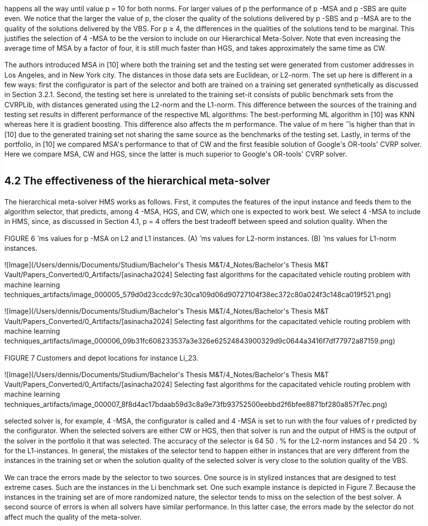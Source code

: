 happens all the way until value p = 10 for both norms. For larger values of p the performance of p -MSA and p -SBS are quite even. We notice that the larger the value of p, the closer the quality of the solutions delivered by p -SBS and p -MSA are to the quality of the solutions delivered by the VBS. For p ≥ 4, the differences in the qualities of the solutions tend to be marginal. This justifies the selection of 4 -MSA to be the version to include on our Hierarchical Meta-Solver. Note that even increasing the average time of MSA by a factor of four, it is still much faster than HGS, and takes approximately the same time as CW.

The authors introduced MSA in [10] where both the training set and the testing set were generated from customer addresses in Los Angeles, and in New York city. The distances in those data sets are Euclidean, or L2-norm. The set up here is different in a few ways: first the configurator is part of the selector and both are trained on a training set generated synthetically as discussed in Section 3.2.1. Second, the testing set here is unrelated to the training set-it consists of public benchmark sets from the CVRPLib, with distances generated using the L2-norm and the L1-norm. This difference between the sources of the training and testing set results in different performance of the respective ML algorithms: The best-performing ML algorithm in [10] was KNN whereas here it is gradient boosting. This difference also affects the m performance. The value of m here ̂ ̂ is higher than that in [10] due to the generated training set not sharing the same source as the benchmarks of the testing set. Lastly, in terms of the portfolio, in [10] we compared MSA's performance to that of CW and the first feasible solution of Google's OR-tools' CVRP solver. Here we compare MSA, CW and HGS, since the latter is much superior to Google's OR-tools' CVRP solver.

## 4.2 The effectiveness of the hierarchical meta-solver

The hierarchical meta-solver HMS works as follows. First, it computes the features of the input instance and feeds them to the algorithm selector, that predicts, among 4 -MSA, HGS, and CW, which one is expected to work best. We select 4 -MSA to include in HMS, since, as discussed in Section 4.1, p = 4 offers the best tradeoff between speed and solution quality. When the

FIGURE 6 ̂ ms values for p -MSA on L2 and L1 instances. (A) ̂ ms values for L2-norm instances. (B) ̂ ms values for L1-norm instances.

![Image](/Users/dennis/Documents/Studium/Bachelor's Thesis M&T/4_Notes/Bachelor's Thesis M&T Vault/Papers_Converted/0_Artifacts/[asinacha2024] Selecting fast algorithms for the capacitated vehicle routing problem with machine learning techniques_artifacts/image_000005_579d0d23ccdc97c30ca109d06d90727104f38ec372c80a024f3c148ca019f521.png)

![Image](/Users/dennis/Documents/Studium/Bachelor's Thesis M&T/4_Notes/Bachelor's Thesis M&T Vault/Papers_Converted/0_Artifacts/[asinacha2024] Selecting fast algorithms for the capacitated vehicle routing problem with machine learning techniques_artifacts/image_000006_09b31fc608233537a3e326e62524843900329d9c0644a3416f7df77972a87159.png)

FIGURE 7 Customers and depot locations for instance Li\_23.

![Image](/Users/dennis/Documents/Studium/Bachelor's Thesis M&T/4_Notes/Bachelor's Thesis M&T Vault/Papers_Converted/0_Artifacts/[asinacha2024] Selecting fast algorithms for the capacitated vehicle routing problem with machine learning techniques_artifacts/image_000007_8f8d4ac17bdaab59d3c8a9e73fb93752500eebbd2f6bfee8871bf280a857f7ec.png)

selected solver is, for example, 4 -MSA, the configurator is called and 4 -MSA is set to run with the four values of r predicted by the configurator. When the selected solvers are either CW or HGS, then that solver is run and the output of HMS is the output of the solver in the portfolio it that was selected. The accuracy of the selector is 64 50 . % for the L2-norm instances and 54 20 . % for the L1-instances. In general, the mistakes of the selector tend to happen either in instances that are very different from the instances in the training set or when the solution quality of the selected solver is very close to the solution quality of the VBS.

We can trace the errors made by the selector to two sources. One source is in stylized instances that are designed to test extreme cases. Such are the instances in the Li benchmark set. One such example instance is depicted in Figure 7. Because the instances in the training set are of more randomized nature, the selector tends to miss on the selection of the best solver. A second source of errors is when all solvers have similar performance. In this latter case, the errors made by the selector do not affect much the quality of the meta-solver.
